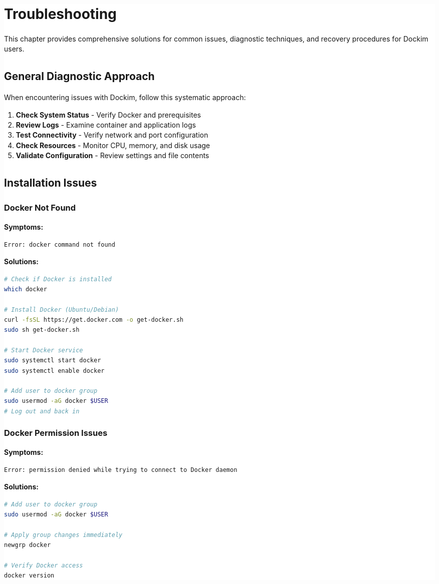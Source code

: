 # Troubleshooting

This chapter provides comprehensive solutions for common issues, diagnostic techniques, and recovery procedures for Dockim users.

## General Diagnostic Approach

When encountering issues with Dockim, follow this systematic approach:

1. **Check System Status** - Verify Docker and prerequisites
2. **Review Logs** - Examine container and application logs
3. **Test Connectivity** - Verify network and port configuration
4. **Check Resources** - Monitor CPU, memory, and disk usage
5. **Validate Configuration** - Review settings and file contents

## Installation Issues

### Docker Not Found

**Symptoms:**
```
Error: docker command not found
```

**Solutions:**
```bash
# Check if Docker is installed
which docker

# Install Docker (Ubuntu/Debian)
curl -fsSL https://get.docker.com -o get-docker.sh
sudo sh get-docker.sh

# Start Docker service
sudo systemctl start docker
sudo systemctl enable docker

# Add user to docker group
sudo usermod -aG docker $USER
# Log out and back in
```

### Docker Permission Issues

**Symptoms:**
```
Error: permission denied while trying to connect to Docker daemon
```

**Solutions:**
```bash
# Add user to docker group
sudo usermod -aG docker $USER

# Apply group changes immediately
newgrp docker

# Verify Docker access
docker version
```
